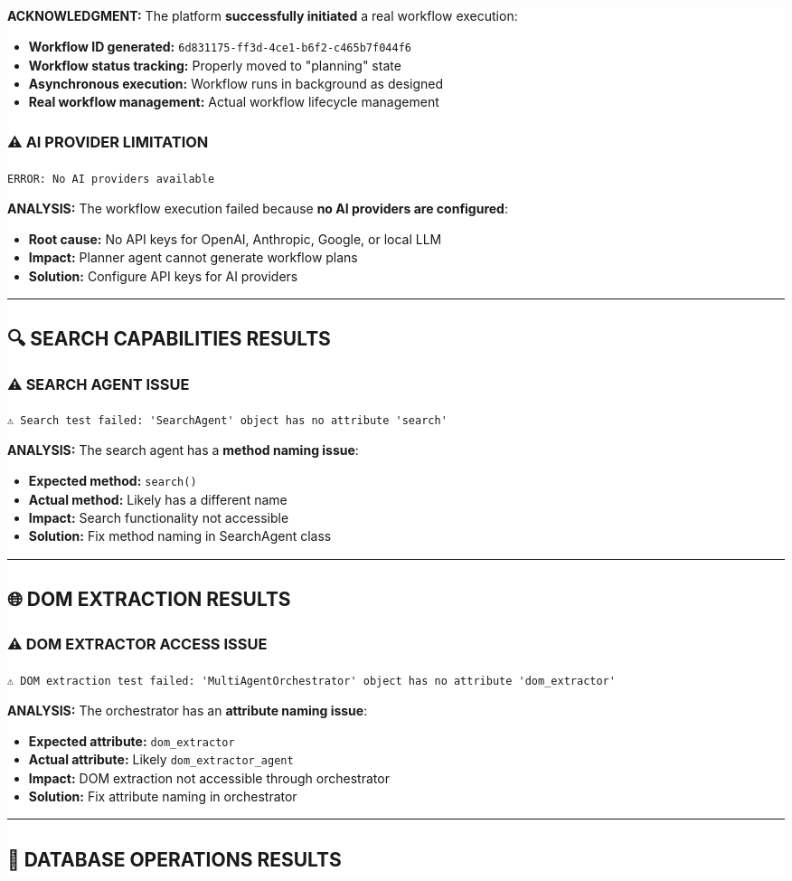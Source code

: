 **ACKNOWLEDGMENT:** The platform **successfully initiated** a real workflow execution:
- **Workflow ID generated:** `6d831175-ff3d-4ce1-b6f2-c465b7f044f6`
- **Workflow status tracking:** Properly moved to "planning" state
- **Asynchronous execution:** Workflow runs in background as designed
- **Real workflow management:** Actual workflow lifecycle management

### ⚠️ **AI PROVIDER LIMITATION**

```
ERROR: No AI providers available
```

**ANALYSIS:** The workflow execution failed because **no AI providers are configured**:
- **Root cause:** No API keys for OpenAI, Anthropic, Google, or local LLM
- **Impact:** Planner agent cannot generate workflow plans
- **Solution:** Configure API keys for AI providers

---

## 🔍 SEARCH CAPABILITIES RESULTS

### ⚠️ **SEARCH AGENT ISSUE**

```
⚠️ Search test failed: 'SearchAgent' object has no attribute 'search'
```

**ANALYSIS:** The search agent has a **method naming issue**:
- **Expected method:** `search()`
- **Actual method:** Likely has a different name
- **Impact:** Search functionality not accessible
- **Solution:** Fix method naming in SearchAgent class

---

## 🌐 DOM EXTRACTION RESULTS

### ⚠️ **DOM EXTRACTOR ACCESS ISSUE**

```
⚠️ DOM extraction test failed: 'MultiAgentOrchestrator' object has no attribute 'dom_extractor'
```

**ANALYSIS:** The orchestrator has an **attribute naming issue**:
- **Expected attribute:** `dom_extractor`
- **Actual attribute:** Likely `dom_extractor_agent`
- **Impact:** DOM extraction not accessible through orchestrator
- **Solution:** Fix attribute naming in orchestrator

---

## 💾 DATABASE OPERATIONS RESULTS

